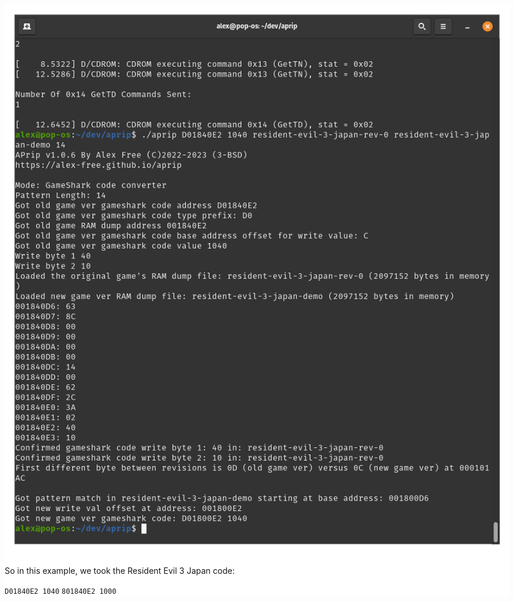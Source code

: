 ![Resident Evil 3 Japan To Japan Demo Conversion](images/resident-evil-3-japan-to-japan-demo-conversion.png)

So in this example, we took the Resident Evil 3 Japan code:

`D01840E2 1040` 
`801840E2 1000`
